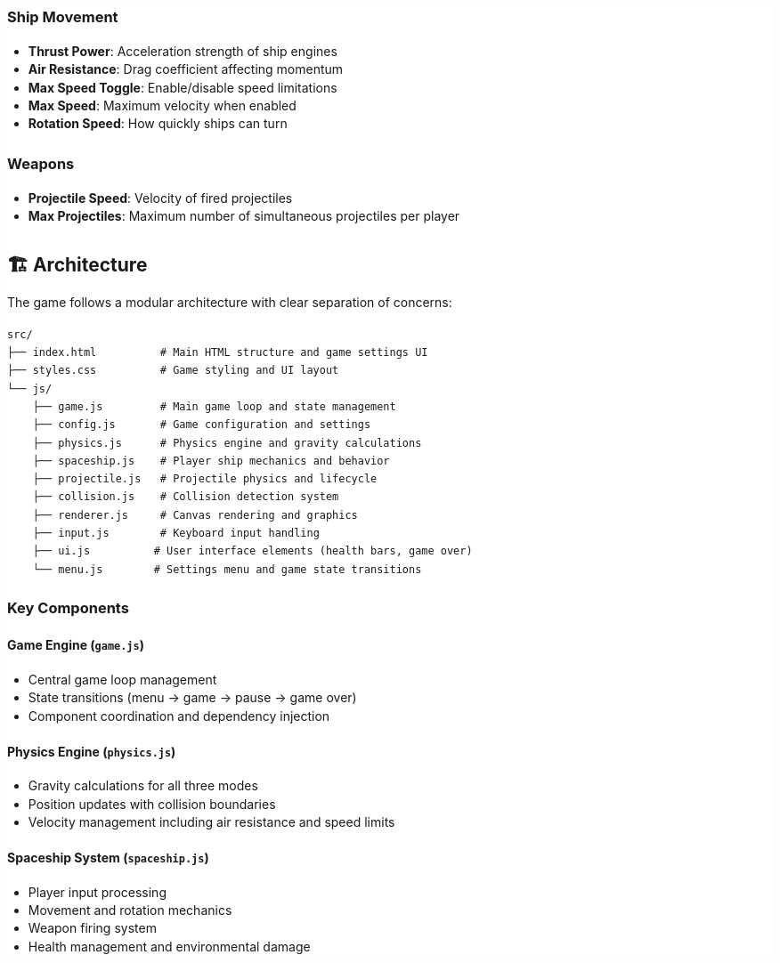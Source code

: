 ### Ship Movement

- **Thrust Power**: Acceleration strength of ship engines
- **Air Resistance**: Drag coefficient affecting momentum
- **Max Speed Toggle**: Enable/disable speed limitations
- **Max Speed**: Maximum velocity when enabled
- **Rotation Speed**: How quickly ships can turn

### Weapons

- **Projectile Speed**: Velocity of fired projectiles
- **Max Projectiles**: Maximum number of simultaneous projectiles per player

## 🏗️ Architecture

The game follows a modular architecture with clear separation of concerns:

```
src/
├── index.html          # Main HTML structure and game settings UI
├── styles.css          # Game styling and UI layout
└── js/
    ├── game.js         # Main game loop and state management
    ├── config.js       # Game configuration and settings
    ├── physics.js      # Physics engine and gravity calculations
    ├── spaceship.js    # Player ship mechanics and behavior
    ├── projectile.js   # Projectile physics and lifecycle
    ├── collision.js    # Collision detection system
    ├── renderer.js     # Canvas rendering and graphics
    ├── input.js        # Keyboard input handling
    ├── ui.js          # User interface elements (health bars, game over)
    └── menu.js        # Settings menu and game state transitions
```

### Key Components

#### Game Engine (`game.js`)

- Central game loop management
- State transitions (menu → game → pause → game over)
- Component coordination and dependency injection

#### Physics Engine (`physics.js`)

- Gravity calculations for all three modes
- Position updates with collision boundaries
- Velocity management including air resistance and speed limits

#### Spaceship System (`spaceship.js`)

- Player input processing
- Movement and rotation mechanics
- Weapon firing system
- Health management and environmental damage
